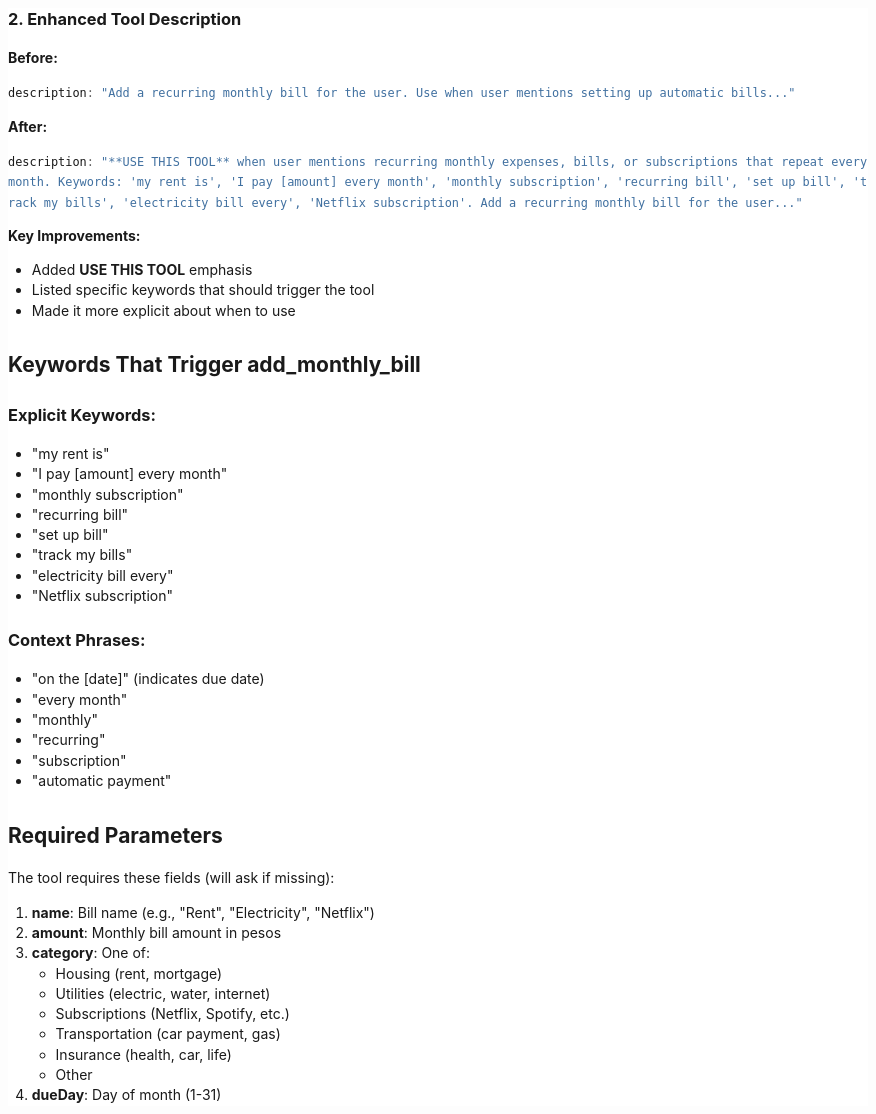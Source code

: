 ### 2. Enhanced Tool Description

**Before:**
```typescript
description: "Add a recurring monthly bill for the user. Use when user mentions setting up automatic bills..."
```

**After:**
```typescript
description: "**USE THIS TOOL** when user mentions recurring monthly expenses, bills, or subscriptions that repeat every month. Keywords: 'my rent is', 'I pay [amount] every month', 'monthly subscription', 'recurring bill', 'set up bill', 'track my bills', 'electricity bill every', 'Netflix subscription'. Add a recurring monthly bill for the user..."
```

**Key Improvements:**
- Added **USE THIS TOOL** emphasis
- Listed specific keywords that should trigger the tool
- Made it more explicit about when to use

## Keywords That Trigger add_monthly_bill

### Explicit Keywords:
- "my rent is"
- "I pay [amount] every month"
- "monthly subscription"
- "recurring bill"
- "set up bill"
- "track my bills"
- "electricity bill every"
- "Netflix subscription"

### Context Phrases:
- "on the [date]" (indicates due date)
- "every month"
- "monthly"
- "recurring"
- "subscription"
- "automatic payment"

## Required Parameters

The tool requires these fields (will ask if missing):
1. **name**: Bill name (e.g., "Rent", "Electricity", "Netflix")
2. **amount**: Monthly bill amount in pesos
3. **category**: One of:
   - Housing (rent, mortgage)
   - Utilities (electric, water, internet)
   - Subscriptions (Netflix, Spotify, etc.)
   - Transportation (car payment, gas)
   - Insurance (health, car, life)
   - Other
4. **dueDay**: Day of month (1-31)
